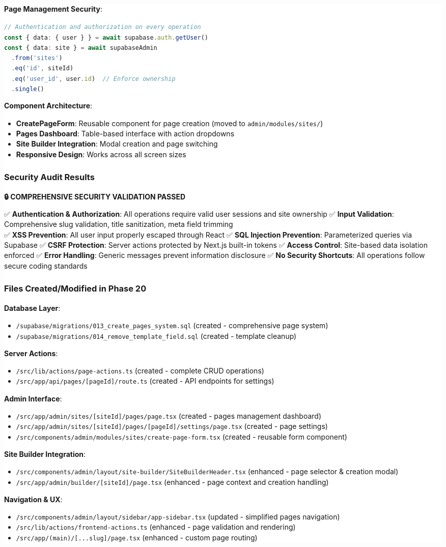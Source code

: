**Page Management Security**:
```typescript
// Authentication and authorization on every operation
const { data: { user } } = await supabase.auth.getUser()
const { data: site } = await supabaseAdmin
  .from('sites')
  .eq('id', siteId)
  .eq('user_id', user.id)  // Enforce ownership
  .single()
```

**Component Architecture**:
- **CreatePageForm**: Reusable component for page creation (moved to `admin/modules/sites/`)
- **Pages Dashboard**: Table-based interface with action dropdowns
- **Site Builder Integration**: Modal creation and page switching
- **Responsive Design**: Works across all screen sizes

### Security Audit Results

**🔒 COMPREHENSIVE SECURITY VALIDATION PASSED**

✅ **Authentication & Authorization**: All operations require valid user sessions and site ownership
✅ **Input Validation**: Comprehensive slug validation, title sanitization, meta field trimming  
✅ **XSS Prevention**: All user input properly escaped through React
✅ **SQL Injection Prevention**: Parameterized queries via Supabase
✅ **CSRF Protection**: Server actions protected by Next.js built-in tokens
✅ **Access Control**: Site-based data isolation enforced
✅ **Error Handling**: Generic messages prevent information disclosure
✅ **No Security Shortcuts**: All operations follow secure coding standards

### Files Created/Modified in Phase 20

**Database Layer**:
- `/supabase/migrations/013_create_pages_system.sql` (created - comprehensive page system)
- `/supabase/migrations/014_remove_template_field.sql` (created - template cleanup)

**Server Actions**:
- `/src/lib/actions/page-actions.ts` (created - complete CRUD operations)
- `/src/app/api/pages/[pageId]/route.ts` (created - API endpoints for settings)

**Admin Interface**:
- `/src/app/admin/sites/[siteId]/pages/page.tsx` (created - pages management dashboard)
- `/src/app/admin/sites/[siteId]/pages/[pageId]/settings/page.tsx` (created - page settings)
- `/src/components/admin/modules/sites/create-page-form.tsx` (created - reusable form component)

**Site Builder Integration**:
- `/src/components/admin/layout/site-builder/SiteBuilderHeader.tsx` (enhanced - page selector & creation modal)
- `/src/app/admin/builder/[siteId]/page.tsx` (enhanced - page context and creation handling)

**Navigation & UX**:
- `/src/components/admin/layout/sidebar/app-sidebar.tsx` (updated - simplified pages navigation)
- `/src/lib/actions/frontend-actions.ts` (enhanced - page validation and rendering)
- `/src/app/(main)/[...slug]/page.tsx` (enhanced - custom page routing)
